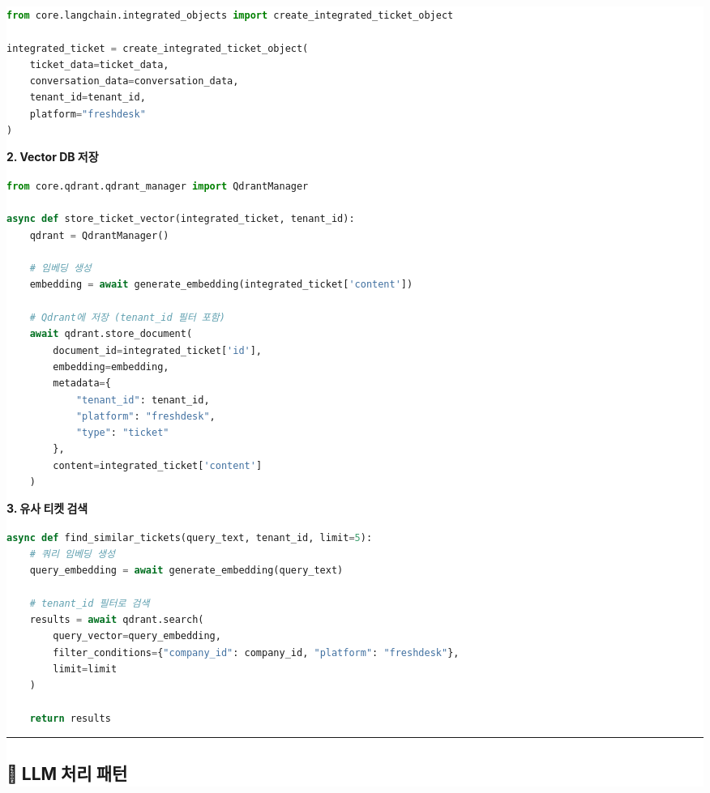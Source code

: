 ```python
from core.langchain.integrated_objects import create_integrated_ticket_object

integrated_ticket = create_integrated_ticket_object(
    ticket_data=ticket_data,
    conversation_data=conversation_data,
    tenant_id=tenant_id,
    platform="freshdesk"
)
```

**2. Vector DB 저장**

```python
from core.qdrant.qdrant_manager import QdrantManager

async def store_ticket_vector(integrated_ticket, tenant_id):
    qdrant = QdrantManager()

    # 임베딩 생성
    embedding = await generate_embedding(integrated_ticket['content'])

    # Qdrant에 저장 (tenant_id 필터 포함)
    await qdrant.store_document(
        document_id=integrated_ticket['id'],
        embedding=embedding,
        metadata={
            "tenant_id": tenant_id,
            "platform": "freshdesk",
            "type": "ticket"
        },
        content=integrated_ticket['content']
    )
```

**3. 유사 티켓 검색**

```python
async def find_similar_tickets(query_text, tenant_id, limit=5):
    # 쿼리 임베딩 생성
    query_embedding = await generate_embedding(query_text)

    # tenant_id 필터로 검색
    results = await qdrant.search(
        query_vector=query_embedding,
        filter_conditions={"company_id": company_id, "platform": "freshdesk"},
        limit=limit
    )

    return results
```

---

## 🧠 **LLM 처리 패턴**
